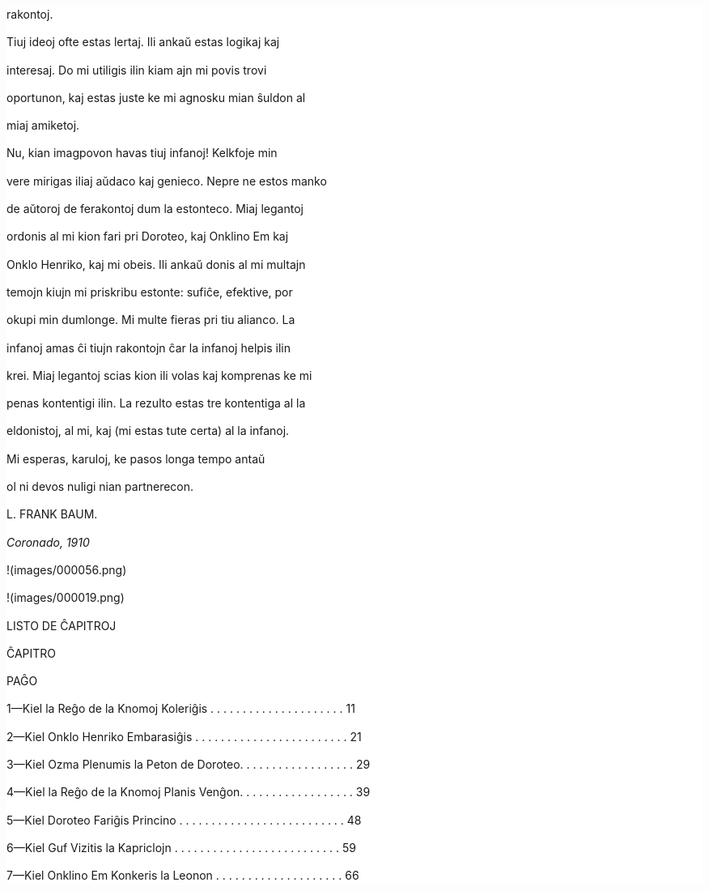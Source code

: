 rakontoj. 

Tiuj ideoj ofte estas lertaj. Ili ankaŭ estas logikaj kaj

interesaj. Do mi utiligis ilin kiam ajn mi povis trovi

oportunon, kaj estas juste ke mi agnosku mian ŝuldon al

miaj amiketoj. 

Nu, kian imagpovon havas tiuj infanoj\! Kelkfoje min

vere mirigas iliaj aŭdaco kaj genieco. Nepre ne estos manko

de aŭtoroj de ferakontoj dum la estonteco. Miaj legantoj

ordonis al mi kion fari pri Doroteo, kaj Onklino Em kaj

Onklo Henriko, kaj mi obeis. Ili ankaŭ donis al mi multajn

temojn kiujn mi priskribu estonte: sufiĉe, efektive, por

okupi min dumlonge. Mi multe fieras pri tiu alianco. La

infanoj amas ĉi tiujn rakontojn ĉar la infanoj helpis ilin

krei. Miaj legantoj scias kion ili volas kaj komprenas ke mi

penas kontentigi ilin. La rezulto estas tre kontentiga al la

eldonistoj, al mi, kaj \(mi estas tute certa\) al la infanoj. 

Mi esperas, karuloj, ke pasos longa tempo antaŭ

ol ni devos nuligi nian partnerecon. 

L. FRANK BAUM. 

*Coronado, 1910*

!(images/000056.png)

!(images/000019.png)



LISTO DE ĈAPITROJ

ĈAPITRO

PAĜO

1—Kiel la Reĝo de la Knomoj Koleriĝis . . . . . . . . . . . . . . . . . . . . . 11

2—Kiel Onklo Henriko Embarasiĝis . . . . . . . . . . . . . . . . . . . . . . . . 21

3—Kiel Ozma Plenumis la Peton de Doroteo. . . . . . . . . . . . . . . . . . 29

4—Kiel la Reĝo de la Knomoj Planis Venĝon. . . . . . . . . . . . . . . . . . 39

5—Kiel Doroteo Fariĝis Princino . . . . . . . . . . . . . . . . . . . . . . . . . . 48

6—Kiel Guf Vizitis la Kapriclojn . . . . . . . . . . . . . . . . . . . . . . . . . . 59

7—Kiel Onklino Em Konkeris la Leonon . . . . . . . . . . . . . . . . . . . . 66
